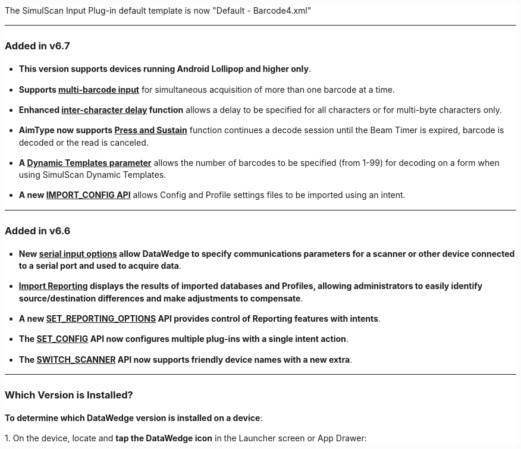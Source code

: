 The SimulScan Input Plug-in default template is now "Default - Barcode4.xml" 

-----

### Added in v6.7

* **This version supports devices running Android Lollipop and higher only**. 

* **Supports [multi-barcode input](../input/barcode/#readerparams)** for simultaneous acquisition of more than one barcode at a time.  

* **Enhanced [inter-character delay](../output/keystroke/#keystrokeoutputsetup) function** allows a delay to be specified for all characters or for multi-byte characters only.  

* **AimType now supports [Press and Sustain](../input/barcode/#readerparams)** function continues a decode session until the Beam Timer is expired, barcode is decoded or the read is canceled.  

* **A [Dynamic Templates parameter](../input/simulscan)** allows the number of barcodes to be specified (from 1-99) for decoding on a form when using SimulScan Dynamic Templates.

* **A new [IMPORT_CONFIG API](../api/importconfig)** allows Config and Profile settings files to be imported using an intent. 

-----

### Added in v6.6

* **New [serial input options](../input/serial) allow DataWedge to specify communications parameters for a scanner or other device connected to a serial port and used to acquire data**.

* **[Import Reporting](../settings/#reporting) displays the results of imported databases and Profiles, allowing administrators to easily identify source/destination differences and make adjustments to compensate**.

* **A new [SET_REPORTING_OPTIONS](../api/setreportingoptions) API provides control of Reporting features with intents**. 

* **The [SET_CONFIG](../api/setconfig) API now configures multiple plug-ins with a single intent action**. 

* **The [SWITCH_SCANNER](../api/switchscanner) API now supports friendly device names with a new extra**. 

-----


### Which Version is Installed? 

**To determine which DataWedge version is installed on a device**:



&#49;. On the device, locate and **tap the DataWedge icon** in the Launcher screen or App Drawer: 